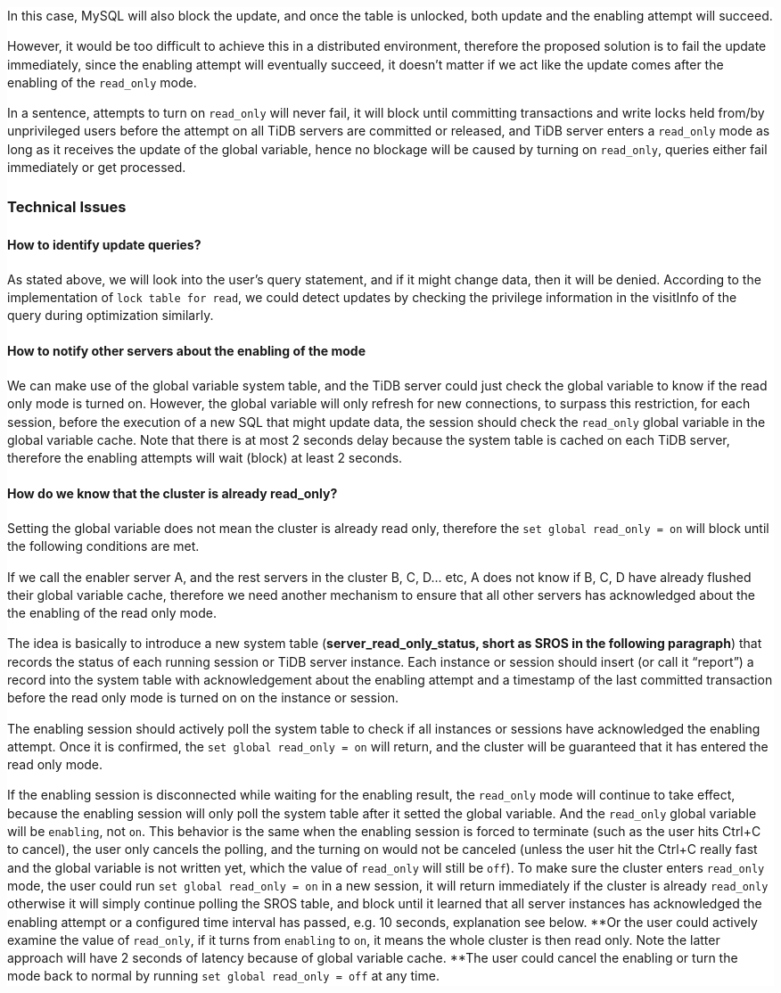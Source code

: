 
In this case, MySQL will also block the update, and once the table is unlocked, both update and the enabling attempt will succeed.

However, it would be too difficult to achieve this in a distributed environment, therefore the proposed solution is to fail the update immediately, since the enabling attempt will eventually succeed, it doesn’t matter if we act like the update comes after the enabling of the `read_only` mode.

In a sentence, attempts to turn on `read_only` will never fail, it will block until committing transactions and write locks held from/by unprivileged users before the attempt on all TiDB servers are committed or released, and TiDB server enters a `read_only` mode as long as it receives the update of the global variable, hence no blockage will be caused by turning on `read_only`, queries either fail immediately or get processed.


### Technical Issues


#### How to identify update queries?

As stated above, we will look into the user’s query statement, and if it might change data, then it will be denied. According to the implementation of `lock table for read`, we could detect updates by checking the privilege information in the visitInfo of the query during optimization similarly.


#### How to notify other servers about the enabling of the mode

We can make use of the global variable system table, and the TiDB server could just check the global variable to know if the read only mode is turned on. However, the global variable will only refresh for new connections, to surpass this restriction, for each session, before the execution of a new SQL that might update data, the session should check the `read_only` global variable in the global variable cache. Note that there is at most 2 seconds delay because the system table is cached on each TiDB server, therefore the enabling attempts will wait (block) at least 2 seconds.


#### How do we know that the cluster is already read_only?

Setting the global variable does not mean the cluster is already read only, therefore the `set global read_only = on` will block until the following conditions are met.

If we call the enabler server A, and the rest servers in the cluster B, C, D... etc, A does not know if B, C, D have already flushed their global variable cache, therefore we need another mechanism to ensure that all other servers has acknowledged about the the enabling of the read only mode.

The idea is basically to introduce a new system table (**server_read_only_status, short as SROS in the following paragraph**) that records the status of each running session or TiDB server instance. Each instance or session should insert (or call it “report”) a record into the system table with acknowledgement about the enabling attempt and a timestamp of the last committed transaction before the read only mode is turned on on the instance or session.

The enabling session should actively poll the system table to check if all instances or sessions have acknowledged the enabling attempt. Once it is confirmed, the `set global read_only = on` will return, and the cluster will be guaranteed that it has entered the read only mode.

If the enabling session is disconnected while waiting for the enabling result, the `read_only` mode will continue to take effect, because the enabling session will only poll the system table after it setted the global variable. And the `read_only` global variable will be `enabling`, not `on`. This behavior is the same when the enabling session is forced to terminate (such as the user hits Ctrl+C to cancel), the user only cancels the polling, and the turning on would not be canceled (unless the user hit the Ctrl+C really fast and the global variable is not written yet, which the value of `read_only` will still be `off`). To make sure the cluster enters `read_only` mode, the user could run `set global read_only = on` in a new session, it will return immediately if the cluster is already `read_only` otherwise it will simply continue polling the SROS table, and block until it learned that all server instances has acknowledged the enabling attempt or a configured time interval has passed, e.g. 10 seconds, explanation see below. **Or the user could actively examine the value of `read_only`, if it turns from `enabling` to `on`, it means the whole cluster is then read only. Note the latter approach will have 2 seconds of latency because of global variable cache. **The user could cancel the enabling or turn the mode back to normal by running `set global read_only = off` at any time.
